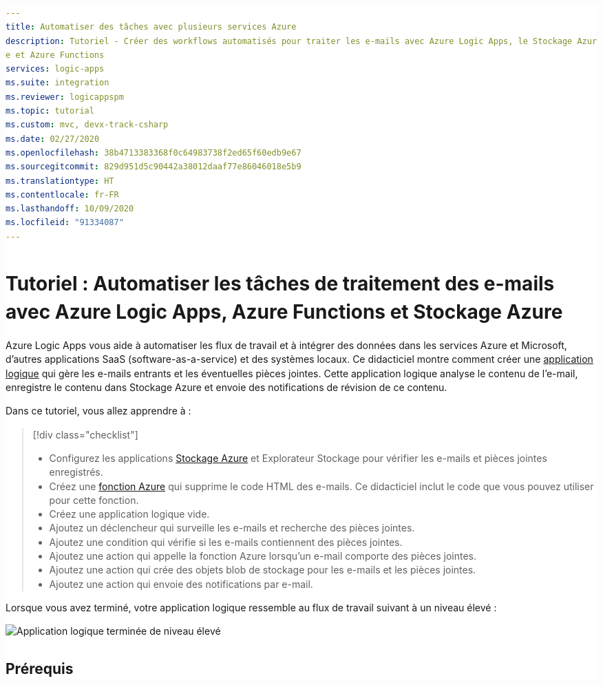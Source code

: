 ```yaml
---
title: Automatiser des tâches avec plusieurs services Azure
description: Tutoriel - Créer des workflows automatisés pour traiter les e-mails avec Azure Logic Apps, le Stockage Azure et Azure Functions
services: logic-apps
ms.suite: integration
ms.reviewer: logicappspm
ms.topic: tutorial
ms.custom: mvc, devx-track-csharp
ms.date: 02/27/2020
ms.openlocfilehash: 38b4713383368f0c64983738f2ed65f60edb9e67
ms.sourcegitcommit: 829d951d5c90442a38012daaf77e86046018e5b9
ms.translationtype: HT
ms.contentlocale: fr-FR
ms.lasthandoff: 10/09/2020
ms.locfileid: "91334087"
---
```

# <a name="tutorial-automate-tasks-to-process-emails-by-using-azure-logic-apps-azure-functions-and-azure-storage"></a>Tutoriel : Automatiser les tâches de traitement des e-mails avec Azure Logic Apps, Azure Functions et Stockage Azure

Azure Logic Apps vous aide à automatiser les flux de travail et à intégrer des données dans les services Azure et Microsoft, d’autres applications SaaS (software-as-a-service) et des systèmes locaux. Ce didacticiel montre comment créer une [application logique](../logic-apps/logic-apps-overview.md) qui gère les e-mails entrants et les éventuelles pièces jointes. Cette application logique analyse le contenu de l’e-mail, enregistre le contenu dans Stockage Azure et envoie des notifications de révision de ce contenu.

Dans ce tutoriel, vous allez apprendre à :

> [!div class="checklist"]
> * Configurez les applications [Stockage Azure](../storage/common/storage-introduction.md) et Explorateur Stockage pour vérifier les e-mails et pièces jointes enregistrés.
> * Créez une [fonction Azure](../azure-functions/functions-overview.md) qui supprime le code HTML des e-mails. Ce didacticiel inclut le code que vous pouvez utiliser pour cette fonction.
> * Créez une application logique vide.
> * Ajoutez un déclencheur qui surveille les e-mails et recherche des pièces jointes.
> * Ajoutez une condition qui vérifie si les e-mails contiennent des pièces jointes.
> * Ajoutez une action qui appelle la fonction Azure lorsqu’un e-mail comporte des pièces jointes.
> * Ajoutez une action qui crée des objets blob de stockage pour les e-mails et les pièces jointes.
> * Ajoutez une action qui envoie des notifications par e-mail.

Lorsque vous avez terminé, votre application logique ressemble au flux de travail suivant à un niveau élevé :

![Application logique terminée de niveau élevé](./media/tutorial-process-email-attachments-workflow/overview.png)

## <a name="prerequisites"></a>Prérequis

